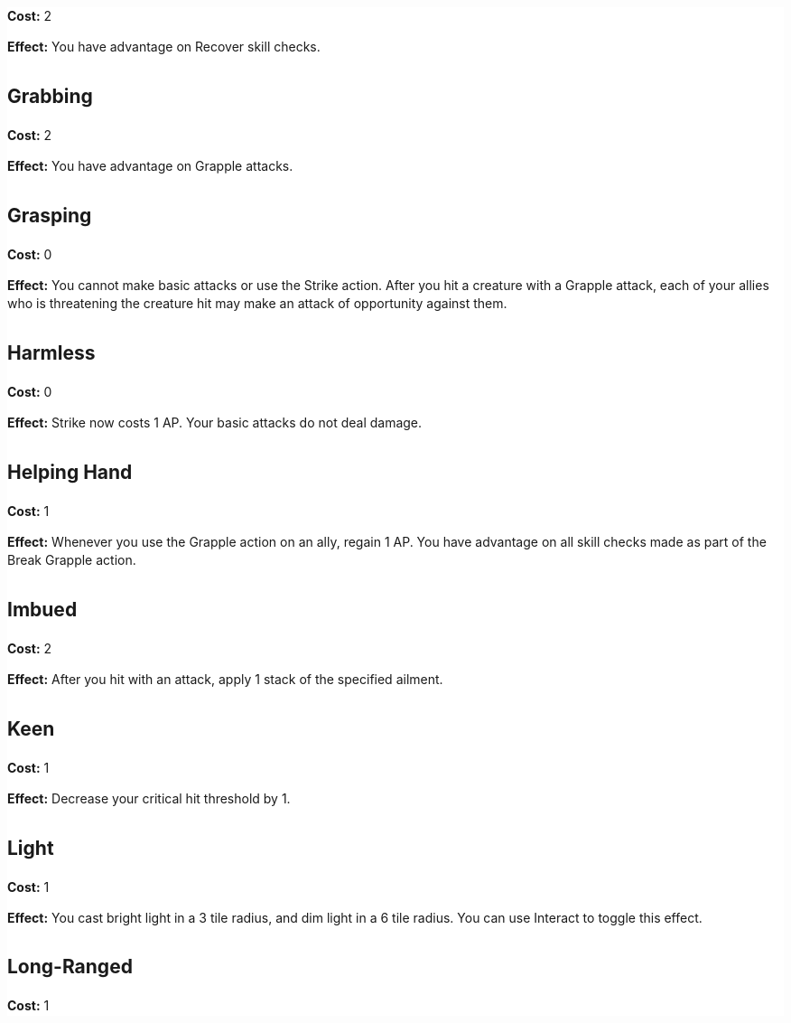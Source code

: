 **Cost:** 2

**Effect:** You have advantage on Recover skill checks.

## Grabbing

**Cost:** 2

**Effect:** You have advantage on Grapple attacks.

## Grasping

**Cost:** 0

**Effect:** You cannot make basic attacks or use the Strike action. After you hit a creature with a Grapple attack, each of your allies who is threatening the creature hit may make an attack of opportunity against them.

## Harmless

**Cost:** 0

**Effect:** Strike now costs 1 AP. Your basic attacks do not deal damage.

## Helping Hand

**Cost:** 1

**Effect:** Whenever you use the Grapple action on an ally, regain 1 AP. You have advantage on all skill checks made as part of the Break Grapple action.

## Imbued

**Cost:** 2

**Effect:** After you hit with an attack, apply 1 stack of the specified ailment.

## Keen

**Cost:** 1

**Effect:** Decrease your critical hit threshold by 1.

## Light

**Cost:** 1

**Effect:** You cast bright light in a 3 tile radius, and dim light in a 6 tile radius. You can use Interact to toggle this effect.

## Long-Ranged

**Cost:** 1
